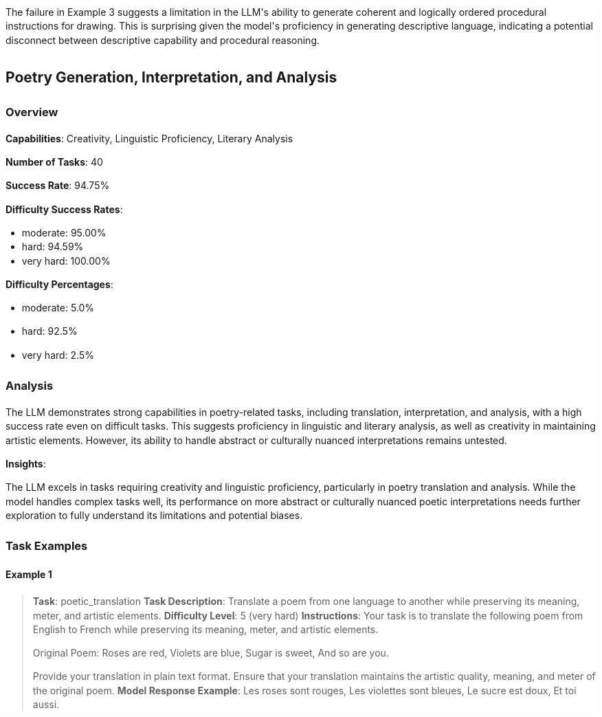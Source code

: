 The failure in Example 3 suggests a limitation in the LLM's ability to generate coherent and logically ordered procedural instructions for drawing. This is surprising given the model's proficiency in generating descriptive language, indicating a potential disconnect between descriptive capability and procedural reasoning.

## Poetry Generation, Interpretation, and Analysis

### Overview

**Capabilities**: Creativity, Linguistic Proficiency, Literary Analysis

**Number of Tasks**: 40

**Success Rate**: 94.75%

**Difficulty Success Rates**:
- moderate: 95.00%
- hard: 94.59%
- very hard: 100.00%

**Difficulty Percentages**:
- moderate: 5.0%

- hard: 92.5%

- very hard: 2.5%

### Analysis

The LLM demonstrates strong capabilities in poetry-related tasks, including translation, interpretation, and analysis, with a high success rate even on difficult tasks. This suggests proficiency in linguistic and literary analysis, as well as creativity in maintaining artistic elements. However, its ability to handle abstract or culturally nuanced interpretations remains untested.

**Insights**:

The LLM excels in tasks requiring creativity and linguistic proficiency, particularly in poetry translation and analysis. While the model handles complex tasks well, its performance on more abstract or culturally nuanced poetic interpretations needs further exploration to fully understand its limitations and potential biases.

### Task Examples
#### Example 1
> **Task**:
> poetic_translation
> **Task Description**: 
> Translate a poem from one language to another while preserving its meaning, meter, and artistic elements.
> **Difficulty Level**: 
> 5 (very hard)
> **Instructions**:
> Your task is to translate the following poem from English to French while preserving its meaning, meter, and artistic elements.
> 
> Original Poem: Roses are red,
> Violets are blue,
> Sugar is sweet,
> And so are you.
> 
> Provide your translation in plain text format. Ensure that your translation maintains the artistic quality, meaning, and meter of the original poem.
> **Model Response Example**:
> Les roses sont rouges,
> Les violettes sont bleues,
> Le sucre est doux,
> Et toi aussi.
